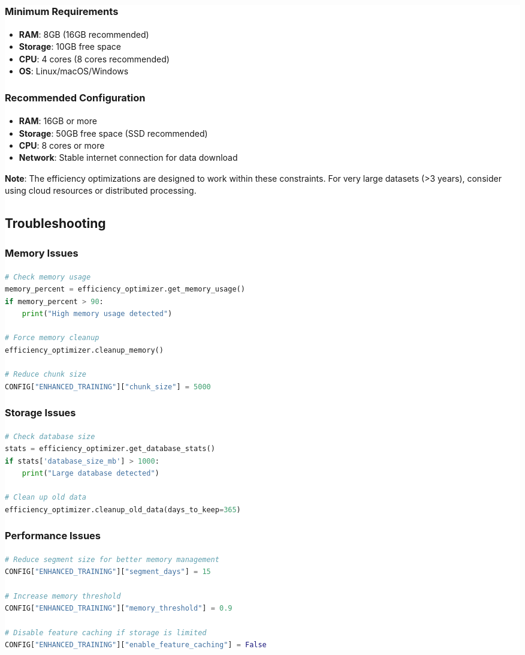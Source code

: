 ### Minimum Requirements

- **RAM**: 8GB (16GB recommended)
- **Storage**: 10GB free space
- **CPU**: 4 cores (8 cores recommended)
- **OS**: Linux/macOS/Windows

### Recommended Configuration

- **RAM**: 16GB or more
- **Storage**: 50GB free space (SSD recommended)
- **CPU**: 8 cores or more
- **Network**: Stable internet connection for data download

**Note**: The efficiency optimizations are designed to work within these constraints. For very large datasets (>3 years), consider using cloud resources or distributed processing.

## Troubleshooting

### Memory Issues

```python
# Check memory usage
memory_percent = efficiency_optimizer.get_memory_usage()
if memory_percent > 90:
    print("High memory usage detected")

# Force memory cleanup
efficiency_optimizer.cleanup_memory()

# Reduce chunk size
CONFIG["ENHANCED_TRAINING"]["chunk_size"] = 5000
```

### Storage Issues

```python
# Check database size
stats = efficiency_optimizer.get_database_stats()
if stats['database_size_mb'] > 1000:
    print("Large database detected")

# Clean up old data
efficiency_optimizer.cleanup_old_data(days_to_keep=365)
```

### Performance Issues

```python
# Reduce segment size for better memory management
CONFIG["ENHANCED_TRAINING"]["segment_days"] = 15

# Increase memory threshold
CONFIG["ENHANCED_TRAINING"]["memory_threshold"] = 0.9

# Disable feature caching if storage is limited
CONFIG["ENHANCED_TRAINING"]["enable_feature_caching"] = False
```
